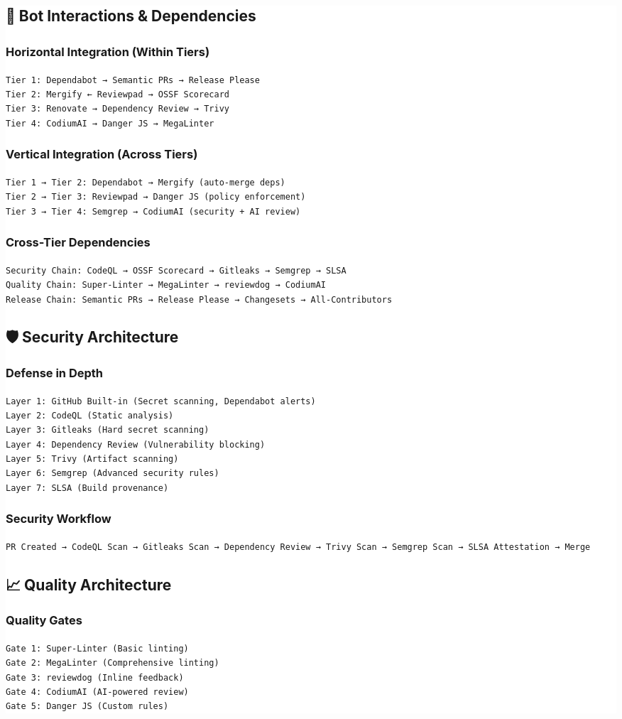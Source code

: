 ## 🔄 Bot Interactions & Dependencies

### Horizontal Integration (Within Tiers)
```
Tier 1: Dependabot → Semantic PRs → Release Please
Tier 2: Mergify ← Reviewpad → OSSF Scorecard
Tier 3: Renovate → Dependency Review → Trivy
Tier 4: CodiumAI → Danger JS → MegaLinter
```

### Vertical Integration (Across Tiers)
```
Tier 1 → Tier 2: Dependabot → Mergify (auto-merge deps)
Tier 2 → Tier 3: Reviewpad → Danger JS (policy enforcement)
Tier 3 → Tier 4: Semgrep → CodiumAI (security + AI review)
```

### Cross-Tier Dependencies
```
Security Chain: CodeQL → OSSF Scorecard → Gitleaks → Semgrep → SLSA
Quality Chain: Super-Linter → MegaLinter → reviewdog → CodiumAI
Release Chain: Semantic PRs → Release Please → Changesets → All-Contributors
```

## 🛡️ Security Architecture

### Defense in Depth
```
Layer 1: GitHub Built-in (Secret scanning, Dependabot alerts)
Layer 2: CodeQL (Static analysis)
Layer 3: Gitleaks (Hard secret scanning)
Layer 4: Dependency Review (Vulnerability blocking)
Layer 5: Trivy (Artifact scanning)
Layer 6: Semgrep (Advanced security rules)
Layer 7: SLSA (Build provenance)
```

### Security Workflow
```
PR Created → CodeQL Scan → Gitleaks Scan → Dependency Review → Trivy Scan → Semgrep Scan → SLSA Attestation → Merge
```

## 📈 Quality Architecture

### Quality Gates
```
Gate 1: Super-Linter (Basic linting)
Gate 2: MegaLinter (Comprehensive linting)
Gate 3: reviewdog (Inline feedback)
Gate 4: CodiumAI (AI-powered review)
Gate 5: Danger JS (Custom rules)
```
